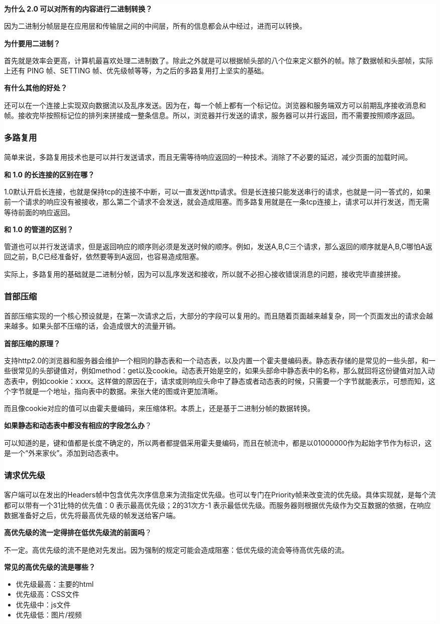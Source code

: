 **为什么 2.0 可以对所有的内容进行二进制转换？**

因为二进制分帧层是在应用层和传输层之间的中间层，所有的信息都会从中经过，进而可以转换。

**为什要用二进制？**

首先就是效率会更高，计算机最喜欢处理二进制数了。除此之外就是可以根据帧头部的八个位来定义额外的帧。除了数据帧和头部帧，实际上还有 PING 帧、SETTING 帧、优先级帧等等，为之后的多路复用打上坚实的基础。

**有什么其他的好处？**

还可以在一个连接上实现双向数据流以及乱序发送。因为在，每一个帧上都有一个标记位。浏览器和服务端双方可以前期乱序接收消息和帧。接收完毕按照标记位的排列来拼接成一整条信息。所以，浏览器并行发送的请求，服务器可以并行返回，而不需要按照顺序返回。

### 多路复用

简单来说，多路复用技术也是可以并行发送请求，而且无需等待响应返回的一种技术。消除了不必要的延迟，减少页面的加载时间。

**和 1.0 的长连接的区别在哪？**

1.0默认开启长连接，也就是保持tcp的连接不中断，可以一直发送http请求。但是长连接只能发送串行的请求，也就是一问一答式的，如果前一个请求的响应没有被接收，那么第二个请求不会发送，就会造成阻塞。而多路复用就是在一条tcp连接上，请求可以并行发送，而无需等待前面的响应返回。

**和 1.0 的管道的区别？**

管道也可以并行发送请求，但是返回响应的顺序则必须是发送时候的顺序。例如，发送A,B,C三个请求，那么返回的顺序就是A,B,C哪怕A返回之前，B,C已经准备好，依然要等到A返回，也容易造成阻塞。

实际上，多路复用的基础就是二进制分帧，因为可以乱序发送和接收，所以就不必担心接收错误消息的问题，接收完毕直接拼接。

### 首部压缩

首部压缩实现的一个核心预设就是，在第一次请求之后，大部分的字段可以复用的。而且随着页面越来越复杂，同一个页面发出的请求会越来越多。如果头部不压缩的话，会造成很大的流量开销。

**首部压缩的原理？**

支持http2.0的浏览器和服务器会维护一个相同的静态表和一个动态表，以及内置一个霍夫曼编码表。静态表存储的是常见的一些头部，和一些很常见的头部键值对，例如method：get以及cookie。动态表开始是空的，如果头部命中静态表中的名称，那么就回将这份键值对加入动态表中，例如cookie：xxxx。这样做的原因在于，请求或则响应头命中了静态或者动态表的时候，只需要一个字节就能表示，可想而知，这个字节就是一个地址，指向表中的数据。来张大佬的图或许更加清晰。

 而且像cookie对应的值可以由霍夫曼编码，来压缩体积。本质上，还是基于二进制分帧的数据转换。

**如果静态和动态表中都没有相应的字段怎么办**？

可以知道的是，键和值都是长度不确定的，所以两者都提倡采用霍夫曼编码，而且在帧流中，都是以01000000作为起始字节作为标识，这是一个“外来家伙”。添加到动态表中。

### 请求优先级

客户端可以在发出的Headers帧中包含优先次序信息来为流指定优先级。也可以专门在Priority帧来改变流的优先级。具体实现就，是每个流都可以带有一个31比特的优先值：0 表示最高优先级；2的31次方-1 表示最低优先级。而服务器则根据优先级作为交互数据的依据，在响应数据准备好之后，优先将最高优先级的帧发送给客户端。

**高优先级的流一定得排在低优先级流的前面吗**？

不一定。高优先级的流不是绝对先发出。因为强制的规定可能会造成阻塞：低优先级的流会等待高优先级的流。

**常见的高优先级的流是哪些？**

- 优先级最高：主要的html
- 优先级高：CSS文件
- 优先级中：js文件
- 优先级低：图片/视频
